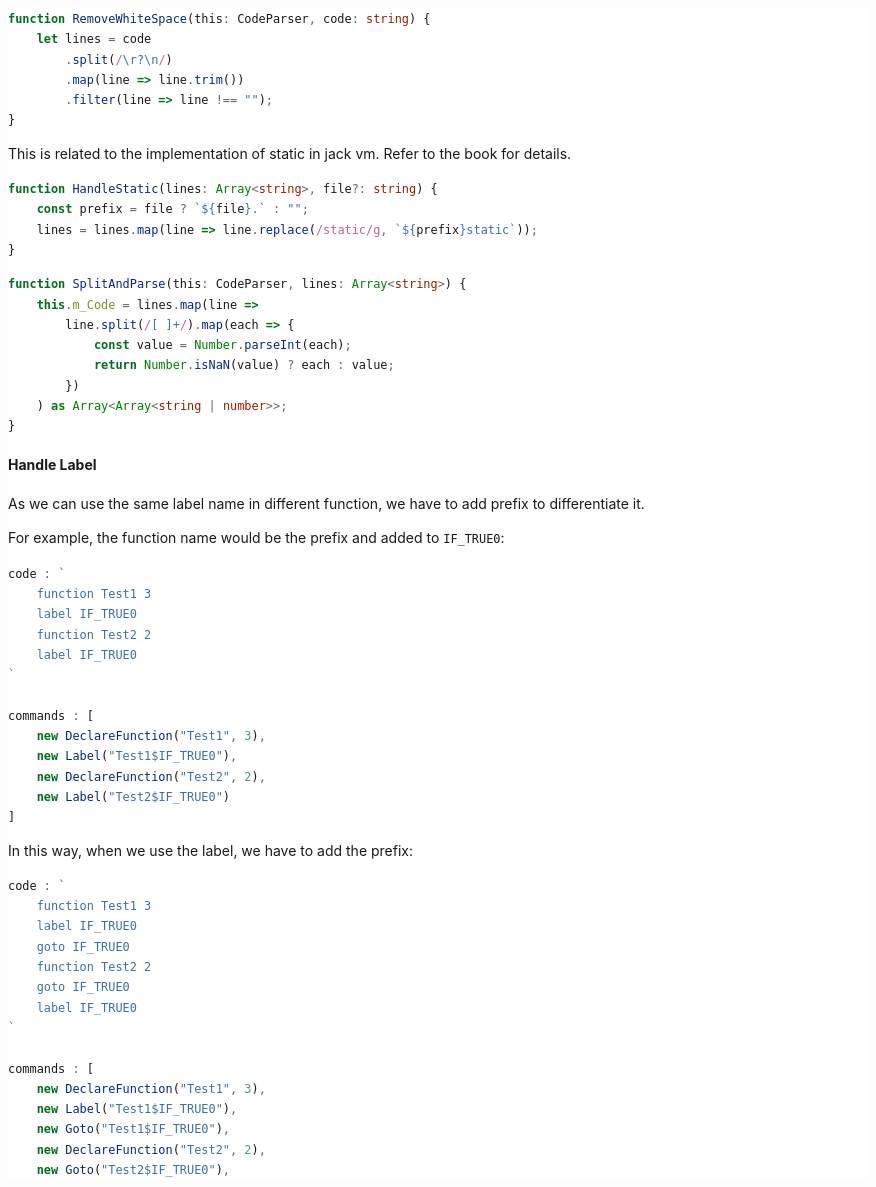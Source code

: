 ```typescript
function RemoveWhiteSpace(this: CodeParser, code: string) {
    let lines = code
        .split(/\r?\n/)
        .map(line => line.trim())
        .filter(line => line !== "");
}
```

This is related to the implementation of static in jack vm. Refer to the book for details.

```typescript
function HandleStatic(lines: Array<string>, file?: string) {
    const prefix = file ? `${file}.` : "";
    lines = lines.map(line => line.replace(/static/g, `${prefix}static`));
}
```

```typescript
function SplitAndParse(this: CodeParser, lines: Array<string>) {
    this.m_Code = lines.map(line =>
        line.split(/[ ]+/).map(each => {
            const value = Number.parseInt(each);
            return Number.isNaN(value) ? each : value;
        })
    ) as Array<Array<string | number>>;
}
```

#### Handle Label

As we can use the same label name in different function, we have to add prefix to differentiate it.

For example, the function name would be the prefix and added to ```IF_TRUE0```:

```js
code : `
    function Test1 3
    label IF_TRUE0
    function Test2 2
    label IF_TRUE0
`

commands : [
    new DeclareFunction("Test1", 3),
    new Label("Test1$IF_TRUE0"),
    new DeclareFunction("Test2", 2),
    new Label("Test2$IF_TRUE0")
]
```

In this way, when we use the label, we have to add the prefix:

```js
code : `
    function Test1 3
    label IF_TRUE0
    goto IF_TRUE0
    function Test2 2
    goto IF_TRUE0
    label IF_TRUE0
`

commands : [
    new DeclareFunction("Test1", 3),
    new Label("Test1$IF_TRUE0"),
    new Goto("Test1$IF_TRUE0"),
    new DeclareFunction("Test2", 2),
    new Goto("Test2$IF_TRUE0"),
```